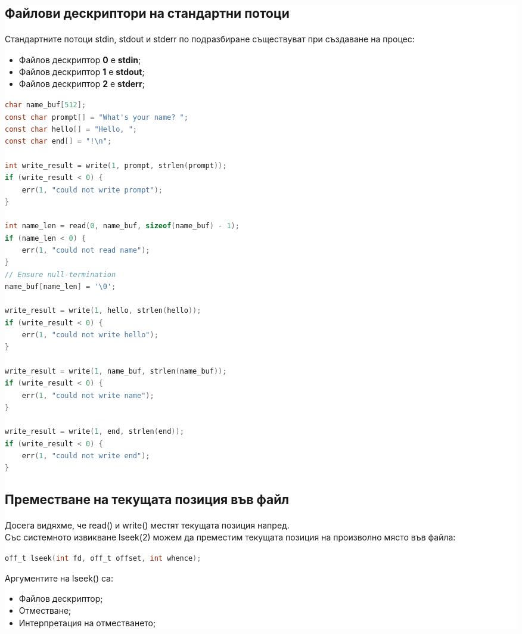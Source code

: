 
## Файлови дескриптори на стандартни потоци
Стандартните потоци stdin, stdout и stderr по подразбиране съществуват при създаване на процес:
- Файлов дескриптор **0** е **stdin**;
- Файлов дескриптор **1** е **stdout**;
- Файлов дескриптор **2** е **stderr**;

```c
char name_buf[512];
const char prompt[] = "What's your name? ";
const char hello[] = "Hello, ";
const char end[] = "!\n";

int write_result = write(1, prompt, strlen(prompt));
if (write_result < 0) { 
    err(1, "could not write prompt"); 
}

int name_len = read(0, name_buf, sizeof(name_buf) - 1);
if (name_len < 0) { 
    err(1, "could not read name");
}
// Ensure null-termination
name_buf[name_len] = '\0';

write_result = write(1, hello, strlen(hello));
if (write_result < 0) {
    err(1, "could not write hello");
}

write_result = write(1, name_buf, strlen(name_buf));
if (write_result < 0) {
    err(1, "could not write name");
}

write_result = write(1, end, strlen(end));
if (write_result < 0) {
    err(1, "could not write end");
}
```

## Преместване на текущата позиция във файл
Досега видяхме, че read() и write() местят текущата позиция напред. <br />
Със системното извикване lseek(2) можем да преместим текущата позиция на произволно място във файла: <br />
```c
off_t lseek(int fd, off_t offset, int whence);
```
Аргументите на lseek() са:
- Файлов дескриптор;
- Отместване;
- Интерпретация на отместването;
